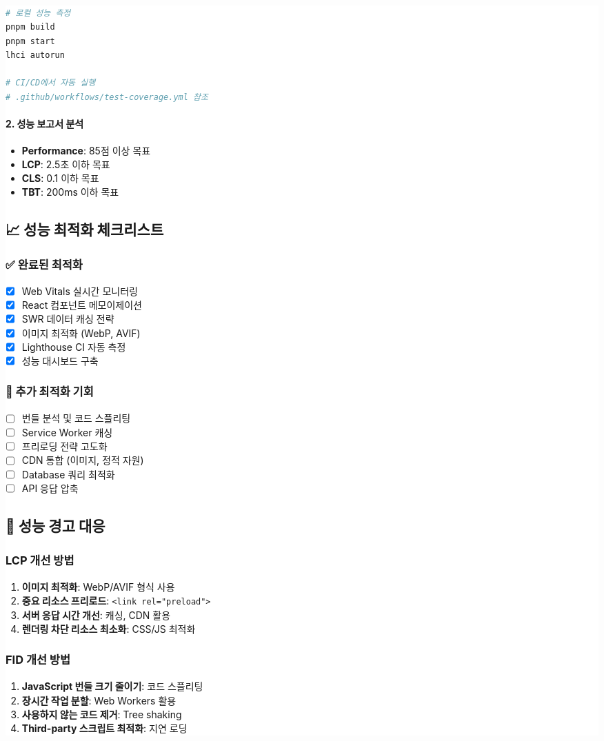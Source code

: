 ```bash
# 로컬 성능 측정
pnpm build
pnpm start
lhci autorun

# CI/CD에서 자동 실행
# .github/workflows/test-coverage.yml 참조
```

#### 2. 성능 보고서 분석

- **Performance**: 85점 이상 목표
- **LCP**: 2.5초 이하 목표
- **CLS**: 0.1 이하 목표
- **TBT**: 200ms 이하 목표

## 📈 성능 최적화 체크리스트

### ✅ 완료된 최적화

- [x] Web Vitals 실시간 모니터링
- [x] React 컴포넌트 메모이제이션
- [x] SWR 데이터 캐싱 전략
- [x] 이미지 최적화 (WebP, AVIF)
- [x] Lighthouse CI 자동 측정
- [x] 성능 대시보드 구축

### 🔄 추가 최적화 기회

- [ ] 번들 분석 및 코드 스플리팅
- [ ] Service Worker 캐싱
- [ ] 프리로딩 전략 고도화
- [ ] CDN 통합 (이미지, 정적 자원)
- [ ] Database 쿼리 최적화
- [ ] API 응답 압축

## 🚨 성능 경고 대응

### LCP 개선 방법

1. **이미지 최적화**: WebP/AVIF 형식 사용
2. **중요 리소스 프리로드**: `<link rel="preload">`
3. **서버 응답 시간 개선**: 캐싱, CDN 활용
4. **렌더링 차단 리소스 최소화**: CSS/JS 최적화

### FID 개선 방법

1. **JavaScript 번들 크기 줄이기**: 코드 스플리팅
2. **장시간 작업 분할**: Web Workers 활용
3. **사용하지 않는 코드 제거**: Tree shaking
4. **Third-party 스크립트 최적화**: 지연 로딩
